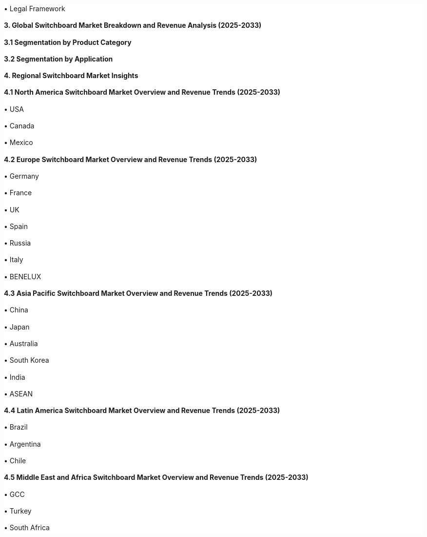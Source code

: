 • Legal Framework

<strong>3. Global Switchboard Market Breakdown and Revenue Analysis (2025-2033)</strong>

<strong>3.1 Segmentation by Product Category</strong>

<strong>3.2 Segmentation by Application</strong>

<strong>4. Regional Switchboard Market Insights</strong>

<strong>4.1 North America Switchboard Market Overview and Revenue Trends (2025-2033)</strong>

• USA

• Canada

• Mexico

<strong>4.2 Europe Switchboard Market Overview and Revenue Trends (2025-2033)</strong>

• Germany

• France

• UK

• Spain

• Russia

• Italy

• BENELUX

<strong>4.3 Asia Pacific Switchboard Market Overview and Revenue Trends (2025-2033)</strong>

• China

• Japan

• Australia

• South Korea

• India

• ASEAN

<strong>4.4 Latin America Switchboard Market Overview and Revenue Trends (2025-2033)</strong>

• Brazil

• Argentina

• Chile

<strong>4.5 Middle East and Africa Switchboard Market Overview and Revenue Trends (2025-2033)</strong>

• GCC

• Turkey

• South Africa
